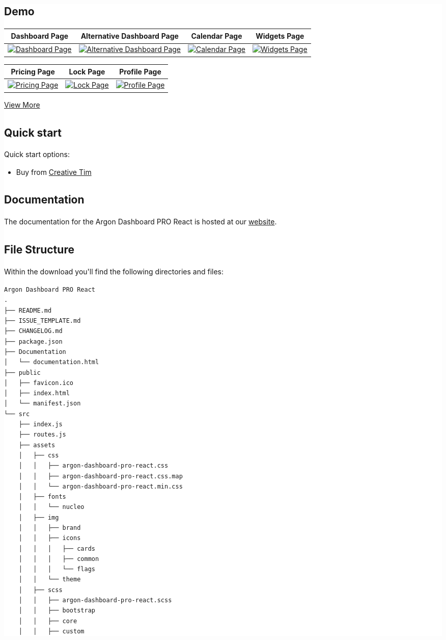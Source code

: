 ## Demo

| Dashboard Page | Alternative Dashboard Page | Calendar Page | Widgets Page |
| --- | --- | ---  | ---  |
| [![Dashboard Page](https://github.com/creativetimofficial/public-assets/blob/master/argon-dashboard-pro-react/dashboard-page.png?raw=true)](https://demos.creative-tim.com/argon-dashboard-pro-react/#/admin/dashboard)  | [![Alternative Dashboard Page](https://github.com/creativetimofficial/public-assets/blob/master/argon-dashboard-pro-react/alternative-page.png?raw=true)](https://demos.creative-tim.com/argon-dashboard-pro-react/#/admin/alternative-dashboard)  | [![Calendar Page](https://github.com/creativetimofficial/public-assets/blob/master/argon-dashboard-pro-react/calendar-page.png?raw=true)](https://demos.creative-tim.com/argon-dashboard-pro-react/#/admin/calendar)  | [![Widgets Page](https://github.com/creativetimofficial/public-assets/blob/master/argon-dashboard-pro-react/widgets-page.png?raw=true)](https://demos.creative-tim.com/argon-dashboard-pro-react/#/admin/widgets)  

| Pricing Page | Lock Page | Profile Page  |
| --- | --- | ---  |
| [![Pricing Page](https://raw.githubusercontent.com/creativetimofficial/public-assets/master/argon-dashboard-pro-react/pricing-page.png)](https://demos.creative-tim.com/argon-dashboard-pro-react/#/auth/pricing)  | [![Lock Page](https://github.com/creativetimofficial/public-assets/blob/master/argon-dashboard-pro-react/lock-page.png?raw=true)](https://demos.creative-tim.com/argon-dashboard-pro-react/#/auth/lock)  | [![Profile Page](https://github.com/creativetimofficial/public-assets/blob/master/argon-dashboard-pro-react/profile-page.png?raw=true)](https://demos.creative-tim.com/argon-dashboard-pro-react/#/admin/profile)  

[View More](https://demos.creative-tim.com/argon-dashboard-react)


## Quick start

Quick start options:

- Buy from [Creative Tim](https://www.creative-tim.com/product/argon-dashboard-pro-react)


## Documentation
The documentation for the Argon Dashboard PRO React is hosted at our [website](https://demos.creative-tim.com/argon-dashboard-pro-react/#/documentation/overview).


## File Structure

Within the download you'll find the following directories and files:

```
Argon Dashboard PRO React
.
├── README.md
├── ISSUE_TEMPLATE.md
├── CHANGELOG.md
├── package.json
├── Documentation
│   └── documentation.html
├── public
│   ├── favicon.ico
│   ├── index.html
│   └── manifest.json
└── src
    ├── index.js
    ├── routes.js
    ├── assets
    │   ├── css
    │   │   ├── argon-dashboard-pro-react.css
    │   │   ├── argon-dashboard-pro-react.css.map
    │   │   └── argon-dashboard-pro-react.min.css
    │   ├── fonts
    │   │   └── nucleo
    │   ├── img
    │   │   ├── brand
    │   │   ├── icons
    │   │   │   ├── cards
    │   │   │   ├── common
    │   │   │   └── flags
    │   │   └── theme
    │   ├── scss
    │   │   ├── argon-dashboard-pro-react.scss
    │   │   ├── bootstrap
    │   │   ├── core
    │   │   ├── custom
```